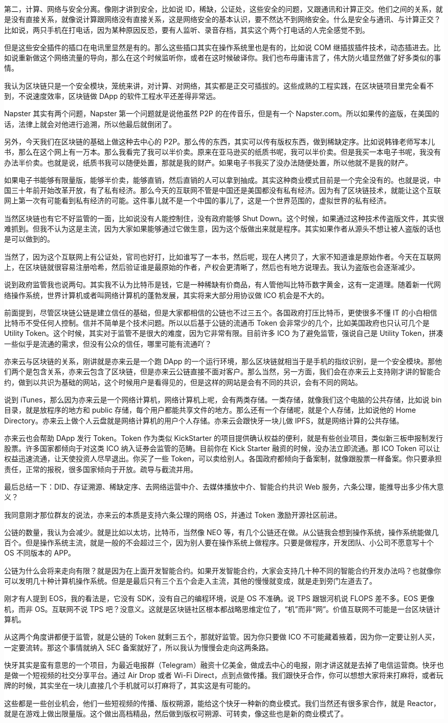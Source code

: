 第二，计算、网络与安全分离。像刚才讲到安全，比如说 ID，稀缺，公证处，这些安全的问题，又跟通讯和计算正交。他们之间的关系，就是没有直接关系，就像说计算跟网络没有直接关系，这是网络安全的基本认识，要不然达不到网络安全。什么是安全与通讯、与计算正交？比如说，两只手机在打电话，因为某种原因反恐，要有人监听、录音存档，其实这个两个打电话的人完全感觉不到。

但是这些安全插件的插口在电讯里显然是有的。那么这些插口其实在操作系统里也是有的，比如说 COM 继插拔插件技术，动态插进去。比如说重新做这个网络流量的导向，那么在这个时候监听你，或者在这时候破译你。我们也布毋庸讳言了，伟大防火墙显然做了好多类似的事情。

我认为区块链只是一个安全模块，笼统来讲，对计算、对网络，其实都是正交可插拔的。这些成熟的工程实践，在区块链项目里完全看不到，不说速度效率，区块链做 DApp 的软件工程水平还差得非常远。

Napster 其实有两个问题，Napster 第一个问题就是说他虽然 P2P 的在传音乐，但是有一个 Napster.com。所以如果传的盗版，在美国的话，法律上就会对他进行追溯，所以他最后就倒闭了。

另外，今天我们在区块链的基础上做这种去中心的 P2P。那么传的东西，其实可以传有版权东西，做到稀缺定序。比如说韩锋老师写本儿书，那么在这个网上有一万本。那么我看完了我可以半价卖。原来在亚马逊买的纸质书呢，我可以半价卖。但是我买一本电子书呢，我没有办法半价卖。也就是说，纸质书我可以随便处置，那就是我的财产。如果电子书我买了没办法随便处置，所以他就不是我的财产。 

如果电子书能够有限量版，能够半价卖，能够直销，然后直销的人可以拿到抽成。其实这种商业模式目前是一个完全没有的。也就是说，中国三十年前开始改革开放，有了私有经济。那么今天的互联网不管是中国还是美国都没有私有经济。因为有了区块链技术，就能让这个互联网上第一次有可能看到私有经济的可能。这件事儿就不是一个中国的事儿了，这是一个世界范围的，虚拟世界的私有经济。

当然区块链也有它不好监管的一面，比如说没有人能控制住，没有政府能够 Shut Down。这个时候，如果通过这种技术传盗版文件，其实很难抓到。但我不认为这是主流，因为大家如果能够通过它做生意，因为这个版做出来就是程序。其实如果作者从源头不想让被人盗版的话也是可以做到的。

当然了，因为这个互联网上有公证处，官司也好打，比如谁写了一本书，然后呢，现在人拷贝了，大家不知道谁是原始作者。今天在互联网上，在区块链就很容易注册哈希，然后验证谁是最原始的作者，产权会更清晰了，然后也有地方说理去。我认为盗版也会逐渐减少。 

说到政府监管我也说两句。其实我不认为比特币是钱，它是一种稀缺有价商品，有人管他叫比特币数字黄金，这有一定道理。随着新一代网络操作系统，世界计算机或者叫网络计算机的蓬勃发展，其实将来大部分用协议做 ICO 机会是不大的。

前面提到，尽管区块链公链是建立信任的基础，但是大家都相信的公链也不过三五个。各国政府打压比特币，更使很多不懂 IT 的小白相信比特币不受任何人控制。信并不简单是个技术问题。所以以后基于公链的流通币 Token 会非常少的几个，比如美国政府也只认可几个是 Utility Token。这个时候，其实对于监管不是很大的难度，因为它非常有限。目前许多 ICO 为了避免监管，强说自己是 Utility Token，拼凑一些似乎是流通的需求，但没有公众的信任，哪里可能有流通吖？

亦来云与区块链的关系，刚讲就是亦来云是一个跑 DApp 的一个运行环境，那么区块链就相当于是手机的指纹识别，是一个安全模块。那他们两个是包含关系，亦来云包含了区块链，但是亦来云公链直接不面对客户。那么当然，另一方面，我们会在亦来云上支持刚才讲的智能合约，做到以共识为基础的网站，这个时候用户是看得见的，但是这样的网站是会有不同的共识，会有不同的网站。

说到 iTunes，那么因为亦来云是一个网络计算机，网络计算机上呢，会有两类存储。一类存储，就像我们这个电脑的公共存储，比如说 bin 目录，就是放程序的地方和 public 存储，每个用户都能共享文件的地方。那么还有一个存储呢，就是个人存储，比如说他的 Home Directory。亦来云上做个人云盘就是网络计算机的用户个人存储。亦来云会跟快牙一块儿做 IPFS，就是网络计算的公共存储。

亦来云也会帮助 DApp 发行 Token。Token 作为类似 KickStarter 的项目提供确认权益的便利，就是有些创业项目，类似新三板申报制发行股票。许多国家都倾向于对这类 ICO 纳入证券会监管的范畴。目前你在 Kick Starter 融资的时候，没办法立即流通。那 ICO Token 可以让权益迅速流通，让天使投资人尽早退出。你买了一些 Token，可以卖给别人。各国政府都倾向于备案制，就像跟股票一样备案。你只要承担责任，正常的报税，很多国家倾向于开放。疏导与截流并用。

最后总结一下：DID、存证溯源、稀缺定序、去网络运营中介、去媒体播放中介、智能合约共识 Web 服务，六条公理，能推导出多少伟大意义？

我同意刚才那位群友的说法，亦来云的本质是支持六条公理的网络 OS，并通过 Token 激励开源社区前进。

公链的数量，我认为会减少。就是比如以太坊，比特币，当然像 NEO 等，有几个公链还在做。从公链我会想到操作系统，操作系统能做几百个。但是操作系统主流，就是一般的不会超过三个，因为别人要在操作系统上做程序。只要是做程序，开发团队、小公司不愿意写十个 OS 不同版本的 APP。

公链为什么会将来走向有限？就是因为在上面开发智能合约。如果开发智能合约，大家会支持几十种不同的智能合约开发办法吗？也就像你可以发明几十种计算机操作系统。但是是最后只有三个五个会走入主流，其他的慢慢就变成，就是走到旁门左道去了。 

刚才有人提到 EOS，我的看法是，它没有 SDK，没有自己的编程环境，说是 OS 不准确。说 TPS 跟银河机说 FLOPS 差不多。EOS 更像机，而非 OS。互联网不说 TPS 吧？没意义。这就是区块链社区根本都战略思维定位了，“机”而非“网”。价值互联网不可能是一台区块链计算机。

从这两个角度讲都便于监管，就是公链的 Token 就剩三五个，那就好监管。因为你只要做 ICO 不可能藏着掖着，因为你一定要让别人买，一定要流转。那这个事情就纳入 SEC 备案就好了，所以我认为慢慢会走向这两条路。

快牙其实是蛮有意思的一个项目，为最近电报群（Telegram）融资十亿美金，做成去中心的电报，刚才讲这就是去掉了电信运营商。快牙也是做一个短视频的社交分享平台。通过 Air Drop 或者 Wi-Fi Direct，点到点做传播。我们跟快牙合作，你可以想想大家将来打麻将，或者玩牌的时候，其实坐在一块儿直接几个手机就可以打麻将了，其实这是有可能的。 

这些都是一些创业机会，他们一些短视频的传播、版权朔源，能给这个快牙一种新的商业模式。我们当然还有很多家合作，就是 Reactor，就是在游戏上做出限量版。这个做出高档精品，然后做到版权可朔源、可转卖，像这些也是新的商业模式了。
